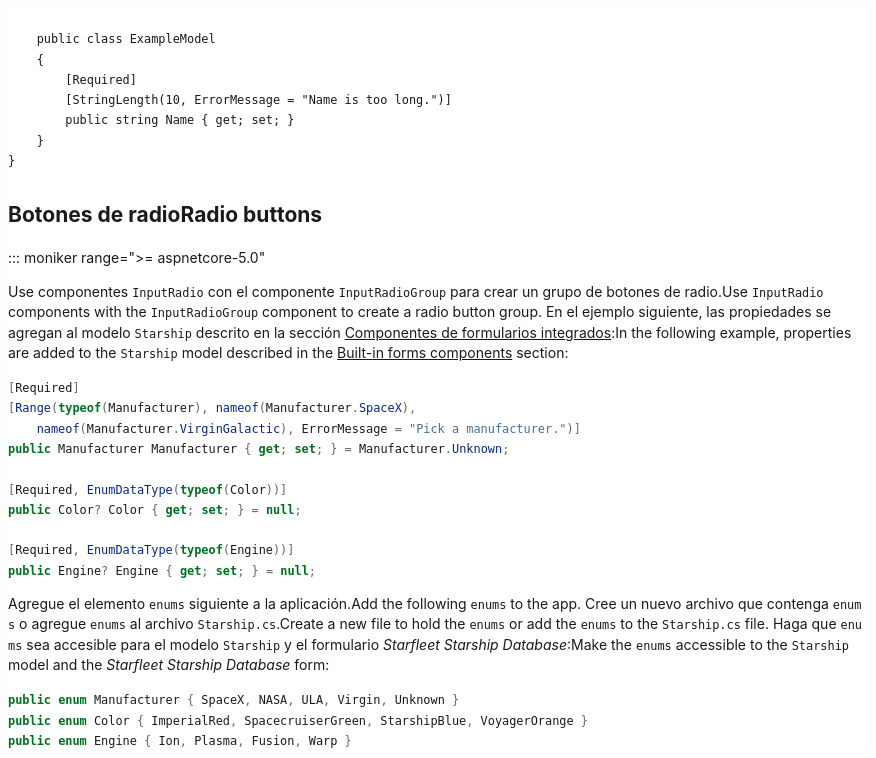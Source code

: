 ```razor

    public class ExampleModel
    {
        [Required]
        [StringLength(10, ErrorMessage = "Name is too long.")]
        public string Name { get; set; }
    }
}
```

## <a name="radio-buttons"></a><span data-ttu-id="682d7-242">Botones de radio</span><span class="sxs-lookup"><span data-stu-id="682d7-242">Radio buttons</span></span>

::: moniker range=">= aspnetcore-5.0"

<span data-ttu-id="682d7-243">Use componentes `InputRadio` con el componente `InputRadioGroup` para crear un grupo de botones de radio.</span><span class="sxs-lookup"><span data-stu-id="682d7-243">Use `InputRadio` components with the `InputRadioGroup` component to create a radio button group.</span></span> <span data-ttu-id="682d7-244">En el ejemplo siguiente, las propiedades se agregan al modelo `Starship` descrito en la sección [Componentes de formularios integrados](#built-in-forms-components):</span><span class="sxs-lookup"><span data-stu-id="682d7-244">In the following example, properties are added to the `Starship` model described in the [Built-in forms components](#built-in-forms-components) section:</span></span>

```csharp
[Required]
[Range(typeof(Manufacturer), nameof(Manufacturer.SpaceX), 
    nameof(Manufacturer.VirginGalactic), ErrorMessage = "Pick a manufacturer.")]
public Manufacturer Manufacturer { get; set; } = Manufacturer.Unknown;

[Required, EnumDataType(typeof(Color))]
public Color? Color { get; set; } = null;

[Required, EnumDataType(typeof(Engine))]
public Engine? Engine { get; set; } = null;
```

<span data-ttu-id="682d7-245">Agregue el elemento `enums` siguiente a la aplicación.</span><span class="sxs-lookup"><span data-stu-id="682d7-245">Add the following `enums` to the app.</span></span> <span data-ttu-id="682d7-246">Cree un nuevo archivo que contenga `enums` o agregue `enums` al archivo `Starship.cs`.</span><span class="sxs-lookup"><span data-stu-id="682d7-246">Create a new file to hold the `enums` or add the `enums` to the `Starship.cs` file.</span></span> <span data-ttu-id="682d7-247">Haga que `enums` sea accesible para el modelo `Starship` y el formulario *Starfleet Starship Database*:</span><span class="sxs-lookup"><span data-stu-id="682d7-247">Make the `enums` accessible to the `Starship` model and the *Starfleet Starship Database* form:</span></span>

```csharp
public enum Manufacturer { SpaceX, NASA, ULA, Virgin, Unknown }
public enum Color { ImperialRed, SpacecruiserGreen, StarshipBlue, VoyagerOrange }
public enum Engine { Ion, Plasma, Fusion, Warp }
```
